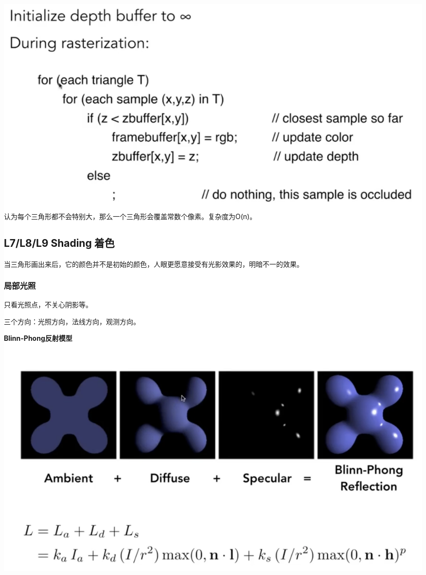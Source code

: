 ![Generated](../.gitbook/assets/22.png)

认为每个三角形都不会特别大，那么一个三角形会覆盖常数个像素。复杂度为O\(n\)。

## **L7/L8/L9 Shading 着色**

当三角形画出来后，它的颜色并不是初始的颜色，人眼更愿意接受有光影效果的，明暗不一的效果。

### **局部光照**

只看光照点，不关心阴影等。

三个方向：光照方向，法线方向，观测方向。

**Blinn-Phong反射模型**

![Generated](../.gitbook/assets/23.png)
